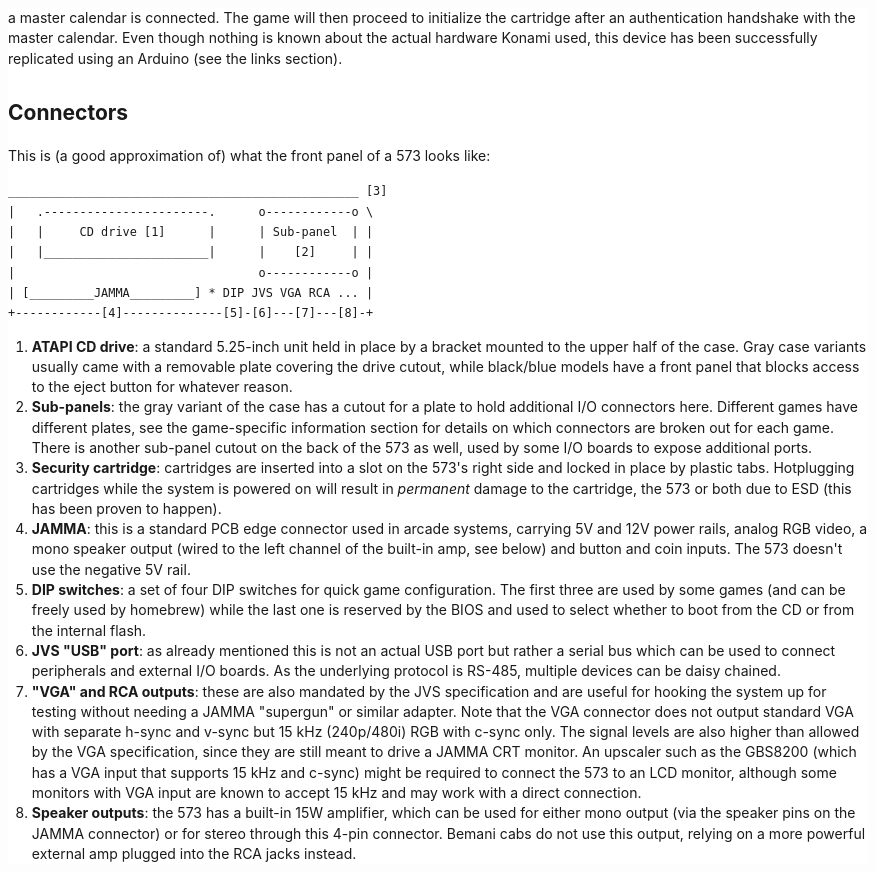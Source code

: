   a master calendar is connected. The game will then proceed to initialize the
  cartridge after an authentication handshake with the master calendar. Even
  though nothing is known about the actual hardware Konami used, this device
  has been successfully replicated using an Arduino (see the links section).

## Connectors

This is (a good approximation of) what the front panel of a 573 looks like:

```
_________________________________________________ [3]
|   .-----------------------.      o------------o \
|   |     CD drive [1]      |      | Sub-panel  | |
|   |_______________________|      |    [2]     | |
|                                  o------------o |
| [_________JAMMA_________] * DIP JVS VGA RCA ... |
+------------[4]--------------[5]-[6]---[7]---[8]-+
```

1. **ATAPI CD drive**: a standard 5.25-inch unit held in place by a bracket
   mounted to the upper half of the case. Gray case variants usually came with
   a removable plate covering the drive cutout, while black/blue models have a
   front panel that blocks access to the eject button for whatever reason.
2. **Sub-panels**: the gray variant of the case has a cutout for a plate to
   hold additional I/O connectors here. Different games have different plates,
   see the game-specific information section for details on which connectors
   are broken out for each game. There is another sub-panel cutout on the back
   of the 573 as well, used by some I/O boards to expose additional ports.
3. **Security cartridge**: cartridges are inserted into a slot on the 573's
   right side and locked in place by plastic tabs. Hotplugging cartridges while
   the system is powered on will result in *permanent* damage to the cartridge,
   the 573 or both due to ESD (this has been proven to happen).
4. **JAMMA**: this is a standard PCB edge connector used in arcade systems,
   carrying 5V and 12V power rails, analog RGB video, a mono speaker output
   (wired to the left channel of the built-in amp, see below) and button and
   coin inputs. The 573 doesn't use the negative 5V rail.
5. **DIP switches**: a set of four DIP switches for quick game configuration.
   The first three are used by some games (and can be freely used by homebrew)
   while the last one is reserved by the BIOS and used to select whether to
   boot from the CD or from the internal flash.
6. **JVS "USB" port**: as already mentioned this is not an actual USB port but
   rather a serial bus which can be used to connect peripherals and external
   I/O boards. As the underlying protocol is RS-485, multiple devices can be
   daisy chained.
7. **"VGA" and RCA outputs**: these are also mandated by the JVS specification
   and are useful for hooking the system up for testing without needing a JAMMA
   "supergun" or similar adapter. Note that the VGA connector does not output
   standard VGA with separate h-sync and v-sync but 15 kHz (240p/480i) RGB with
   c-sync only. The signal levels are also higher than allowed by the VGA
   specification, since they are still meant to drive a JAMMA CRT monitor. An
   upscaler such as the GBS8200 (which has a VGA input that supports 15 kHz and
   c-sync) might be required to connect the 573 to an LCD monitor, although
   some monitors with VGA input are known to accept 15 kHz and may work with a
   direct connection.
8. **Speaker outputs**: the 573 has a built-in 15W amplifier, which can be used
   for either mono output (via the speaker pins on the JAMMA connector) or for
   stereo through this 4-pin connector. Bemani cabs do not use this output,
   relying on a more powerful external amp plugged into the RCA jacks instead.
